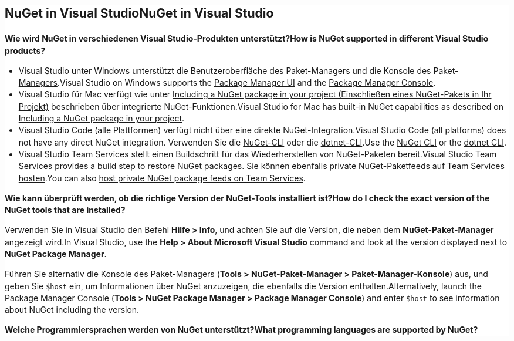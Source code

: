 ## <a name="nuget-in-visual-studio"></a><span data-ttu-id="98e5b-126">NuGet in Visual Studio</span><span class="sxs-lookup"><span data-stu-id="98e5b-126">NuGet in Visual Studio</span></span>

<span data-ttu-id="98e5b-127">**Wie wird NuGet in verschiedenen Visual Studio-Produkten unterstützt?**</span><span class="sxs-lookup"><span data-stu-id="98e5b-127">**How is NuGet supported in different Visual Studio products?**</span></span>

- <span data-ttu-id="98e5b-128">Visual Studio unter Windows unterstützt die [Benutzeroberfläche des Paket-Managers](../tools/Package-Manager-UI.md) und die [Konsole des Paket-Managers](../tools/Package-Manager-Console.md).</span><span class="sxs-lookup"><span data-stu-id="98e5b-128">Visual Studio on Windows supports the [Package Manager UI](../tools/Package-Manager-UI.md) and the [Package Manager Console](../tools/Package-Manager-Console.md).</span></span>
- <span data-ttu-id="98e5b-129">Visual Studio für Mac verfügt wie unter [Including a NuGet package in your project (Einschließen eines NuGet-Pakets in Ihr Projekt)](/visualstudio/mac/nuget-walkthrough) beschrieben über integrierte NuGet-Funktionen.</span><span class="sxs-lookup"><span data-stu-id="98e5b-129">Visual Studio for Mac has built-in NuGet capabilities as described on [Including a NuGet package in your project](/visualstudio/mac/nuget-walkthrough).</span></span>
- <span data-ttu-id="98e5b-130">Visual Studio Code (alle Plattformen) verfügt nicht über eine direkte NuGet-Integration.</span><span class="sxs-lookup"><span data-stu-id="98e5b-130">Visual Studio Code (all platforms) does not have any direct NuGet integration.</span></span> <span data-ttu-id="98e5b-131">Verwenden Sie die [NuGet-CLI](../tools/nuget-exe-CLI-Reference.md) oder die [dotnet-CLI](../tools/dotnet-commands.md).</span><span class="sxs-lookup"><span data-stu-id="98e5b-131">Use the [NuGet CLI](../tools/nuget-exe-CLI-Reference.md) or the [dotnet CLI](../tools/dotnet-commands.md).</span></span>
- <span data-ttu-id="98e5b-132">Visual Studio Team Services stellt [einen Buildschritt für das Wiederherstellen von NuGet-Paketen](/vsts/build-release/tasks/package/nuget) bereit.</span><span class="sxs-lookup"><span data-stu-id="98e5b-132">Visual Studio Team Services provides [a build step to restore NuGet packages](/vsts/build-release/tasks/package/nuget).</span></span> <span data-ttu-id="98e5b-133">Sie können ebenfalls [private NuGet-Paketfeeds auf Team Services hosten](https://www.visualstudio.com/docs/package/nuget/publish).</span><span class="sxs-lookup"><span data-stu-id="98e5b-133">You can also [host private NuGet package feeds on Team Services](https://www.visualstudio.com/docs/package/nuget/publish).</span></span>

<span data-ttu-id="98e5b-134">**Wie kann überprüft werden, ob die richtige Version der NuGet-Tools installiert ist?**</span><span class="sxs-lookup"><span data-stu-id="98e5b-134">**How do I check the exact version of the NuGet tools that are installed?**</span></span>

<span data-ttu-id="98e5b-135">Verwenden Sie in Visual Studio den Befehl **Hilfe > Info**, und achten Sie auf die Version, die neben dem **NuGet-Paket-Manager** angezeigt wird.</span><span class="sxs-lookup"><span data-stu-id="98e5b-135">In Visual Studio, use the **Help > About Microsoft Visual Studio** command and look at the version displayed next to **NuGet Package Manager**.</span></span>

<span data-ttu-id="98e5b-136">Führen Sie alternativ die Konsole des Paket-Managers (**Tools > NuGet-Paket-Manager > Paket-Manager-Konsole**) aus, und geben Sie `$host` ein, um Informationen über NuGet anzuzeigen, die ebenfalls die Version enthalten.</span><span class="sxs-lookup"><span data-stu-id="98e5b-136">Alternatively, launch the Package Manager Console (**Tools > NuGet Package Manager > Package Manager Console**) and enter `$host` to see information about NuGet including the version.</span></span>

<span data-ttu-id="98e5b-137">**Welche Programmiersprachen werden von NuGet unterstützt?**</span><span class="sxs-lookup"><span data-stu-id="98e5b-137">**What programming languages are supported by NuGet?**</span></span>
